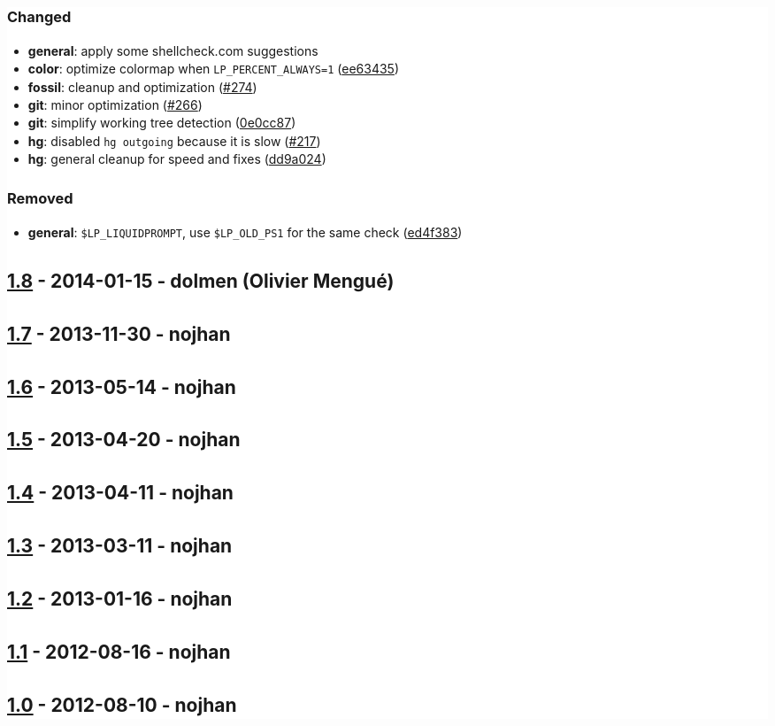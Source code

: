 ### Changed
- **general**: apply some shellcheck.com suggestions
- **color**: optimize colormap when `LP_PERCENT_ALWAYS=1` ([ee63435])
- **fossil**: cleanup and optimization ([#274])
- **git**: minor optimization ([#266])
- **git**: simplify working tree detection ([0e0cc87])
- **hg**: disabled `hg outgoing` because it is slow ([#217])
- **hg**: general cleanup for speed and fixes ([dd9a024])

### Removed
- **general**: `$LP_LIQUIDPROMPT`, use `$LP_OLD_PS1` for the same check ([ed4f383])

## [1.8] - 2014-01-15 - dolmen (Olivier Mengué)

## [1.7] - 2013-11-30 - nojhan

## [1.6] - 2013-05-14 - nojhan

## [1.5] - 2013-04-20 - nojhan

## [1.4] - 2013-04-11 - nojhan

## [1.3] - 2013-03-11 - nojhan

## [1.2] - 2013-01-16 - nojhan

## [1.1] - 2012-08-16 - nojhan

## [1.0] - 2012-08-10 - nojhan

[Unreleased]: https://github.com/nojhan/liquidprompt/compare/v2.0.0-beta.1...master
[2.0.0-beta.1]: https://github.com/nojhan/liquidprompt/releases/tag/v2.0.0-beta.1
[1.12.1]: https://github.com/nojhan/liquidprompt/releases/tag/v1.12.1
[1.12.0]: https://github.com/nojhan/liquidprompt/releases/tag/v1.12.0
[1.11]: https://github.com/nojhan/liquidprompt/releases/tag/v_1.11
[1.10]: https://github.com/nojhan/liquidprompt/releases/tag/v_1.10
[1.9]: https://github.com/nojhan/liquidprompt/releases/tag/v_1.9
[1.8]: https://github.com/nojhan/liquidprompt/releases/tag/v_1.8
[1.7]: https://github.com/nojhan/liquidprompt/releases/tag/v_1.7
[1.6]: https://github.com/nojhan/liquidprompt/releases/tag/v_1.6
[1.5]: https://github.com/nojhan/liquidprompt/releases/tag/v_1.5
[1.4]: https://github.com/nojhan/liquidprompt/releases/tag/v_1.4
[1.3]: https://github.com/nojhan/liquidprompt/releases/tag/v_1.3
[1.2]: https://github.com/nojhan/liquidprompt/releases/tag/v_1.2
[1.1]: https://github.com/nojhan/liquidprompt/releases/tag/v_1.1
[1.0]: https://github.com/nojhan/liquidprompt/releases/tag/v_1.0

[#110]: https://github.com/nojhan/liquidprompt/issues/110
[#117]: https://github.com/nojhan/liquidprompt/issues/117
[#148]: https://github.com/nojhan/liquidprompt/issues/148
[#217]: https://github.com/nojhan/liquidprompt/issues/217
[#237]: https://github.com/nojhan/liquidprompt/issues/237
[#254]: https://github.com/nojhan/liquidprompt/pull/254
[#256]: https://github.com/nojhan/liquidprompt/issues/256
[#261]: https://github.com/nojhan/liquidprompt/pull/261
[#265]: https://github.com/nojhan/liquidprompt/pull/265
[#266]: https://github.com/nojhan/liquidprompt/pull/266
[#267]: https://github.com/nojhan/liquidprompt/pull/267
[#268]: https://github.com/nojhan/liquidprompt/pull/268
[#269]: https://github.com/nojhan/liquidprompt/pull/269
[#270]: https://github.com/nojhan/liquidprompt/pull/270
[#273]: https://github.com/nojhan/liquidprompt/pull/273
[#274]: https://github.com/nojhan/liquidprompt/pull/274
[#277]: https://github.com/nojhan/liquidprompt/pull/277
[#287]: https://github.com/nojhan/liquidprompt/pull/287
[#288]: https://github.com/nojhan/liquidprompt/issues/288
[#289]: https://github.com/nojhan/liquidprompt/issues/289
[#291]: https://github.com/nojhan/liquidprompt/issues/291
[#293]: https://github.com/nojhan/liquidprompt/pull/293
[#294]: https://github.com/nojhan/liquidprompt/pull/294
[#299]: https://github.com/nojhan/liquidprompt/pull/299
[#300]: https://github.com/nojhan/liquidprompt/pull/300
[#301]: https://github.com/nojhan/liquidprompt/issues/301
[#302]: https://github.com/nojhan/liquidprompt/pull/302
[#303]: https://github.com/nojhan/liquidprompt/pull/303
[#304]: https://github.com/nojhan/liquidprompt/issues/304
[#308]: https://github.com/nojhan/liquidprompt/pull/308
[#313]: https://github.com/nojhan/liquidprompt/pull/313
[#317]: https://github.com/nojhan/liquidprompt/pull/317
[#319]: https://github.com/nojhan/liquidprompt/pull/319
[#326]: https://github.com/nojhan/liquidprompt/issues/326
[#334]: https://github.com/nojhan/liquidprompt/pull/334
[#335]: https://github.com/nojhan/liquidprompt/issues/335
[#340]: https://github.com/nojhan/liquidprompt/pull/340
[#345]: https://github.com/nojhan/liquidprompt/issues/345
[#354]: https://github.com/nojhan/liquidprompt/issues/354
[#355]: https://github.com/nojhan/liquidprompt/pull/355
[#357]: https://github.com/nojhan/liquidprompt/pull/357
[#360]: https://github.com/nojhan/liquidprompt/issues/360
[#361]: https://github.com/nojhan/liquidprompt/pull/361
[#365]: https://github.com/nojhan/liquidprompt/pull/365
[#369]: https://github.com/nojhan/liquidprompt/pull/369
[#370]: https://github.com/nojhan/liquidprompt/issues/370
[#371]: https://github.com/nojhan/liquidprompt/pull/371
[#372]: https://github.com/nojhan/liquidprompt/pull/372
[#379]: https://github.com/nojhan/liquidprompt/issues/379
[#380]: https://github.com/nojhan/liquidprompt/pull/380
[#381]: https://github.com/nojhan/liquidprompt/pull/381
[#387]: https://github.com/nojhan/liquidprompt/pull/387
[#389]: https://github.com/nojhan/liquidprompt/issues/389
[#390]: https://github.com/nojhan/liquidprompt/pull/390
[#391]: https://github.com/nojhan/liquidprompt/pull/391
[#404]: https://github.com/nojhan/liquidprompt/pull/404
[#406]: https://github.com/nojhan/liquidprompt/pull/406
[#407]: https://github.com/nojhan/liquidprompt/issues/407
[#409]: https://github.com/nojhan/liquidprompt/pull/409
[#410]: https://github.com/nojhan/liquidprompt/issues/410
[#415]: https://github.com/nojhan/liquidprompt/issues/415
[#416]: https://github.com/nojhan/liquidprompt/pull/416
[#420]: https://github.com/nojhan/liquidprompt/issues/420
[#423]: https://github.com/nojhan/liquidprompt/pull/423
[#425]: https://github.com/nojhan/liquidprompt/pull/425
[#427]: https://github.com/nojhan/liquidprompt/pull/427
[#430]: https://github.com/nojhan/liquidprompt/pull/430
[#432]: https://github.com/nojhan/liquidprompt/pull/432
[#433]: https://github.com/nojhan/liquidprompt/pull/433
[#443]: https://github.com/nojhan/liquidprompt/pull/443
[#444]: https://github.com/nojhan/liquidprompt/pull/444
[#445]: https://github.com/nojhan/liquidprompt/issues/445

[#450]: https://github.com/nojhan/liquidprompt/issues/450
[#451]: https://github.com/nojhan/liquidprompt/issues/451
[#455]: https://github.com/nojhan/liquidprompt/pull/455
[#461]: https://github.com/nojhan/liquidprompt/issues/461
[#462]: https://github.com/nojhan/liquidprompt/pull/462
[#463]: https://github.com/nojhan/liquidprompt/issues/463
[#469]: https://github.com/nojhan/liquidprompt/issues/469
[#472]: https://github.com/nojhan/liquidprompt/issues/472
[#474]: https://github.com/nojhan/liquidprompt/issues/474
[#476]: https://github.com/nojhan/liquidprompt/pull/476
[#479]: https://github.com/nojhan/liquidprompt/issues/479
[#480]: https://github.com/nojhan/liquidprompt/pull/480
[#486]: https://github.com/nojhan/liquidprompt/issues/486
[#497]: https://github.com/nojhan/liquidprompt/pull/497
[#499]: https://github.com/nojhan/liquidprompt/issues/499
[#501]: https://github.com/nojhan/liquidprompt/issues/501
[#503]: https://github.com/nojhan/liquidprompt/pull/503
[#506]: https://github.com/nojhan/liquidprompt/issues/506
[#508]: https://github.com/nojhan/liquidprompt/pull/508
[#509]: https://github.com/nojhan/liquidprompt/pull/509
[#517]: https://github.com/nojhan/liquidprompt/issues/517
[#520]: https://github.com/nojhan/liquidprompt/issues/520
[#522]: https://github.com/nojhan/liquidprompt/issues/522
[#523]: https://github.com/nojhan/liquidprompt/pull/523
[#524]: https://github.com/nojhan/liquidprompt/issues/524
[#527]: https://github.com/nojhan/liquidprompt/issues/527
[#543]: https://github.com/nojhan/liquidprompt/issues/543
[#548]: https://github.com/nojhan/liquidprompt/issues/548
[#549]: https://github.com/nojhan/liquidprompt/pull/549
[#552]: https://github.com/nojhan/liquidprompt/issues/552
[#563]: https://github.com/nojhan/liquidprompt/issues/563
[#564]: https://github.com/nojhan/liquidprompt/issues/564
[#571]: https://github.com/nojhan/liquidprompt/pull/571
[#581]: https://github.com/nojhan/liquidprompt/issues/581
[#582]: https://github.com/nojhan/liquidprompt/pull/582
[#592]: https://github.com/nojhan/liquidprompt/issues/592
[#604]: https://github.com/nojhan/liquidprompt/pull/604
[#605]: https://github.com/nojhan/liquidprompt/pull/605
[#607]: https://github.com/nojhan/liquidprompt/issues/607
[#609]: https://github.com/nojhan/liquidprompt/issues/609
[#613]: https://github.com/nojhan/liquidprompt/issues/613
[#614]: https://github.com/nojhan/liquidprompt/issues/614
[#615]: https://github.com/nojhan/liquidprompt/issues/615
[#626]: https://github.com/nojhan/liquidprompt/pull/625
[#626]: https://github.com/nojhan/liquidprompt/issues/626
[0200b99]: https://github.com/nojhan/liquidprompt/commit/0200b99ebd8485ba8ba2c91da7703e87c40ec15d
[0234a58]: https://github.com/nojhan/liquidprompt/commit/0234a581d023fb6c40e5339f6dcbd619a33b4553
[02bc49e]: https://github.com/nojhan/liquidprompt/commit/02bc49edf306749c47d7a389dc916cb68e992cc8
[03434d3]: https://github.com/nojhan/liquidprompt/commit/03434d388686792b6ed2aa0bf0e09851c90a7479
[03c73fe]: https://github.com/nojhan/liquidprompt/commit/03c73fe05e5a3b48252a9f527e6e62666afbd726
[0548290]: https://github.com/nojhan/liquidprompt/commit/05482901fe86788032ab4089525c415384937a24
[05e0a50]: https://github.com/nojhan/liquidprompt/commit/05e0a502e8ae4e2a4711f5222f39c2589c6f582f
[07be967]: https://github.com/nojhan/liquidprompt/commit/07be96765bbd742c5c2846ef6adbb0c253948216
[07d18d4]: https://github.com/nojhan/liquidprompt/commit/07d18d4ca3f4a77377591d62dc054e00f4616cc7
[09cfced]: https://github.com/nojhan/liquidprompt/commit/09cfced24745dd7aea086a292ab042f070ce4fbb
[0b94b74]: https://github.com/nojhan/liquidprompt/commit/0b94b74d02046077a21d3fb83842c6a1fe74f6e5
[0d420d2]: https://github.com/nojhan/liquidprompt/commit/0d420d2f3ac84a83e150110f9e09fc21e919df7f
[0e0cc12]: https://github.com/nojhan/liquidprompt/commit/0e0cc12fabc474b6c0cfed7abf80c9f61efb68fc
[0e0cc87]: https://github.com/nojhan/liquidprompt/commit/0e0cc870c2dcf3fbfed1b2e187e918d74dd6d3db
[0f0fd37]: https://github.com/nojhan/liquidprompt/commit/0f0fd3739a8dd9821b34b78859de13b47b2d856d
[0f80162]: https://github.com/nojhan/liquidprompt/commit/0f80162f1f22277e497b69f243894a87fcaec643
[1a56d58]: https://github.com/nojhan/liquidprompt/commit/1a56d58d4e63f395545fed820278c5b4561dfa95
[1a9fcd0]: https://github.com/nojhan/liquidprompt/commit/1a9fcd0944711ccab20045e5a3f3bde9d7f0ec59
[1c65748]: https://github.com/nojhan/liquidprompt/commit/1c657481fd3481720b54187f9aa464df0e62a3f2
[1fc0308]: https://github.com/nojhan/liquidprompt/commit/1fc030813069ebc0cfc0542d049a9e4998100490
[1fe1559]: https://github.com/nojhan/liquidprompt/commit/1fe1559ebb18ae2ff39e1c4703a06d35f0f6538f
[22dd760]: https://github.com/nojhan/liquidprompt/commit/22dd760926c3a7b8e4f4fa28902d43b06e68e6a8
[230c9d7]: https://github.com/nojhan/liquidprompt/commit/230c9d7d45c10b8f319b9d5c64b4fd59261c8008
[23eb3f2]: https://github.com/nojhan/liquidprompt/commit/23eb3f23b633a8e849f91867948c96976108df6b
[282359a]: https://github.com/nojhan/liquidprompt/commit/282359a4b7c80a6032ec043eddb1bf378084e64e
[28c13f2]: https://github.com/nojhan/liquidprompt/commit/28c13f27e652b84373a7c73389cbd0a5a10b88c3
[3079299]: https://github.com/nojhan/liquidprompt/commit/3079299f816ee2d893c2b7c2284e9e6034164d16
[309b443]: https://github.com/nojhan/liquidprompt/commit/309b443461a25f552754663d3d67a5ee0f97571f
[3e615cd]: https://github.com/nojhan/liquidprompt/commit/3e615cded01b583870a7e6e9529f341280eb40a6
[3f57231]: https://github.com/nojhan/liquidprompt/commit/3f57231d73112ea1090e3a607539e515f21de794
[3fadce9]: https://github.com/nojhan/liquidprompt/commit/3fadce962396d6d3a1f7c2c8e23c1d9fdc22c098
[40c4331]: https://github.com/nojhan/liquidprompt/commit/40c4331f6eda1cb836e8ae62426cb7755fdec371
[44e3a6f]: https://github.com/nojhan/liquidprompt/commit/44e3a6fe8ea9aa61f7cedb32286eb321fc93c6ed
[454112f]: https://github.com/nojhan/liquidprompt/commit/454112f385c49e0bdf408ffd6123f8eaa39d0b0c
[4572bd0]: https://github.com/nojhan/liquidprompt/commit/4572bd02fa289b989de3d24e246be187dbd25f65
[45f8091]: https://github.com/nojhan/liquidprompt/commit/45f80913da7aaf869a80288c5433c4d71ffc28c4
[46918f6]: https://github.com/nojhan/liquidprompt/commit/46918f62ef80f26bec379a5542d669654e5e3280
[46df995]: https://github.com/nojhan/liquidprompt/commit/46df99503698c838ad6bb9c030a271e9fda87b15
[48f1b02]: https://github.com/nojhan/liquidprompt/commit/48f1b022dd078ce45f786a28dbe75a8acea37031
[4a52696]: https://github.com/nojhan/liquidprompt/commit/4a526965cba546978423a4d51bfbb0a2d1000246
[4ebc26e]: https://github.com/nojhan/liquidprompt/commit/4ebc26e92be20ddf5d068fb25d2cecfcf479c1ea
[4fff496]: https://github.com/nojhan/liquidprompt/commit/4fff49644a86fe93f1373825f09e1b1fdfb20f54
[5425a5e]: https://github.com/nojhan/liquidprompt/commit/5425a5eb56433d4332441d37eae69d159ab456c1
[5813a71]: https://github.com/nojhan/liquidprompt/commit/5813a710fc0feb2970e1d1e6615f822777b111c7
[5a9293d]: https://github.com/nojhan/liquidprompt/commit/5a9293db78cad4739f2b105e1c438d21372c25f1
[5c56e65]: https://github.com/nojhan/liquidprompt/commit/5c56e65888d92f9f0239096c02ac86e568d53ad1
[5cfd2c2]: https://github.com/nojhan/liquidprompt/commit/5cfd2c2e7a892d1435cfd7b61cce697d5658db5c
[5ee3c53]: https://github.com/nojhan/liquidprompt/commit/5ee3c53cbbc95b5288fe5baf5a3c5b21d2a7212d
[5ef795d]: https://github.com/nojhan/liquidprompt/commit/5ef795d262839e99183db00a3dc7572e06f9b610
[5f8fcc4]: https://github.com/nojhan/liquidprompt/commit/5f8fcc46eade20015291833118055b7cd76a5c0a
[5fa9054]: https://github.com/nojhan/liquidprompt/commit/5fa905481c9c7c4579cadc0065648b6617b9c775
[62f0270]: https://github.com/nojhan/liquidprompt/commit/62f0270888ec668ec50df2af826727ca8ba9d6c6
[63b9f73]: https://github.com/nojhan/liquidprompt/commit/63b9f73d72218d4e72c0d43bc6a60a82ea0e15e8
[64029ad]: https://github.com/nojhan/liquidprompt/commit/64029ad75d108a0619958c337fd64fe18560988e
[67dc0a9]: https://github.com/nojhan/liquidprompt/commit/67dc0a9ae9eebf0c2b85b4ee6fc2d6b5562b6412
[695d629]: https://github.com/nojhan/liquidprompt/commit/695d629dd5cf7109e8892075d4cf7fadd8c17d94
[6961f99]: https://github.com/nojhan/liquidprompt/commit/6961f998b83f491995ce731bd232c5170cf4be5f
[69c75a3]: https://github.com/nojhan/liquidprompt/commit/69c75a3e6c4998d682e480fb3df935e4eb224444
[6cdb860]: https://github.com/nojhan/liquidprompt/commit/6cdb86006e4d2ad6dee06e60e229842144305594
[6d94db6]: https://github.com/nojhan/liquidprompt/commit/6d94db6de7de879c14da842df535163a57dce638
[6ea54e9]: https://github.com/nojhan/liquidprompt/commit/6ea54e91f84be1c491314c3680e82b06d769218e
[70b4ef6]: https://github.com/nojhan/liquidprompt/commit/70b4ef65c034c5050173dbe70178b459e5acddc2
[73f2057]: https://github.com/nojhan/liquidprompt/commit/73f205748fe6f09abcfe01ec150a456518aecc18
[7402f79]: https://github.com/nojhan/liquidprompt/commit/7402f79a7518e74e16d36c74e8b5943d11f390d7
[7602c09]: https://github.com/nojhan/liquidprompt/commit/7602c09fd7754f371db98bfad15bc075ef1ec93a
[782fad0]: https://github.com/nojhan/liquidprompt/commit/782fad08fd37cbf2144ea203430f37608b156ae8
[78dee3c]: https://github.com/nojhan/liquidprompt/commit/78dee3c70ab73eee04a5e869172e5f07ac916774
[7c21470]: https://github.com/nojhan/liquidprompt/commit/7c214708d72a4fa7d298678167450693a1ffbc00
[7e7734e]: https://github.com/nojhan/liquidprompt/commit/7e7734e6247a1b32d636b5e39fe99d8d23dde669
[81b080e]: https://github.com/nojhan/liquidprompt/commit/81b080e2a6e6c24a3bab9348c187fb308c25ffe8
[82ee823]: https://github.com/nojhan/liquidprompt/commit/82ee823e9cd2fb8581b653b38c4ea501b795a607
[8605378]: https://github.com/nojhan/liquidprompt/commit/86053782d08b0d41ca69f4f45dde9ce619db1008
[862dcfb]: https://github.com/nojhan/liquidprompt/commit/862dcfbe6c82bf4e4125cf584a010161a533b917
[884c069]: https://github.com/nojhan/liquidprompt/commit/884c0697b71b0f87e2ea2a88159e08d33d3c6088
[89540d3]: https://github.com/nojhan/liquidprompt/commit/89540d312543b897b3c116370deabdfe9db15dcb
[8a987f4]: https://github.com/nojhan/liquidprompt/commit/8a987f436ffc6144eab1dadaacad9c460b9bfa1f
[8cb609d]: https://github.com/nojhan/liquidprompt/commit/8cb609d49cc1ba92f09adc87e3fbed243d04626e
[8da3314]: https://github.com/nojhan/liquidprompt/commit/8da33144c89075dfd2309feaa718ccf3fe693ff6
[8de1a72]: https://github.com/nojhan/liquidprompt/commit/8de1a729f7190612d573218625dc1aaf4c2f78bf
[93df016]: https://github.com/nojhan/liquidprompt/commit/93df0169499c4ca8563add267e95dcd343d95f12
[9604203]: https://github.com/nojhan/liquidprompt/commit/9604203fb9f90b44a8c806f32e7746588b70a83b
[9633ac8]: https://github.com/nojhan/liquidprompt/commit/9633ac83cad5f5702c1e853940c0ab2e166961bf
[9a00ead]: https://github.com/nojhan/liquidprompt/commit/9a00eada113cb1d5e33aa177f5b9180c25d6a843
[9b40ca1]: https://github.com/nojhan/liquidprompt/commit/9b40ca139a43e51b4d0fbdc780d0661bfffbf6ae
[9ba5d28]: https://github.com/nojhan/liquidprompt/commit/9ba5d2824571d41c1aa7a3573a3cf17ed729f2bb
[9ba6e86]: https://github.com/nojhan/liquidprompt/commit/9ba6e86f8200c08543502185447185a5a4089685
[9c1c8a3]: https://github.com/nojhan/liquidprompt/commit/9c1c8a378846c23e0a39be2aadd11531c2ecf196
[9c6d073]: https://github.com/nojhan/liquidprompt/commit/9c6d073e3cc7a49cfce209ce4307881d70340161
[9e205f5]: https://github.com/nojhan/liquidprompt/commit/9e205f51db459443e5c2ead0efa76f6a33c47c24
[a314677]: https://github.com/nojhan/liquidprompt/commit/a314677b8031804130c69de94d4604e9c319575a
[a35032f]: https://github.com/nojhan/liquidprompt/commit/a35032fe03ab3d84093141c403a7c6615f7c38d9
[a70e80f]: https://github.com/nojhan/liquidprompt/commit/a70e80f0f501031ef97ea8baf88ca6d7ef56ad8a
[a8114dd]: https://github.com/nojhan/liquidprompt/commit/a8114dd9550e2e7fd33b93eb7885de08b3e64933
[a8571bb]: https://github.com/nojhan/liquidprompt/commit/a8571bb2920d9f11006754e634304242d929db57
[a8aa8c9]: https://github.com/nojhan/liquidprompt/commit/a8aa8c94ca6b3d6486195a2d03cf7868d995f3a2
[a97c0da]: https://github.com/nojhan/liquidprompt/commit/a97c0da0e6a6f037a6038c427a51a9ee840b45f2
[aa870b5]: https://github.com/nojhan/liquidprompt/commit/aa870b54d27cd6deda50a24f2030511d8a23c45e
[af8382b]: https://github.com/nojhan/liquidprompt/commit/af8382b56833e8ce08834c61c70c6eda805b413f
[afe3195]: https://github.com/nojhan/liquidprompt/commit/afe319526a14e6ab73fba175c06e7a45188a37c4
[b1a3145]: https://github.com/nojhan/liquidprompt/commit/b1a3145ae5432e39ff85d144207eb490f3af341a
[b523025]: https://github.com/nojhan/liquidprompt/commit/b523025221c2c9084a933cf545fa9cb999916323
[b53e53b]: https://github.com/nojhan/liquidprompt/commit/b53e53b6a5a5b783896b8fd75d341dbb1d7d5e5c
[b699dea]: https://github.com/nojhan/liquidprompt/commit/b699dea7aec3b081292becf52fa1899fe82c3c8b
[bb19836]: https://github.com/nojhan/liquidprompt/commit/bb198362d78310905ef213bbdedce1ace5002b99
[bc120d5]: https://github.com/nojhan/liquidprompt/commit/bc120d50c265ece6158317ddea0488919e0747dd
[bcefaf3]: https://github.com/nojhan/liquidprompt/commit/bcefaf32e9e301e13706fc5c39de814c1a2630aa
[bf2b9c6]: https://github.com/nojhan/liquidprompt/commit/bf2b9c60a788c32f38078f580b79ba80540d3bdf
[c0e74b8]: https://github.com/nojhan/liquidprompt/commit/c0e74b8953db777e1ae84fa5faa3620af5247511
[c3d4970]: https://github.com/nojhan/liquidprompt/commit/c3d49708e598a79eca50caa0f96fca6230ce204e
[c7b5003]: https://github.com/nojhan/liquidprompt/commit/c7b5003616d769ac1a4edc06d28ba6b84bfe0418
[c946155]: https://github.com/nojhan/liquidprompt/commit/c9461552d9618548d4a858b0153671cf0fdbdac3
[c98f16d]: https://github.com/nojhan/liquidprompt/commit/c98f16d52f9cc22723679124c3d64b06cbcb6e6e
[c9bdefe]: https://github.com/nojhan/liquidprompt/commit/c9bdefe020c30bb053c0815a1633e5e3be25e4ef
[cad6286]: https://github.com/nojhan/liquidprompt/commit/cad6286b6f923376a05ebe8c13a4302e91a9cfe3
[cafb8b2]: https://github.com/nojhan/liquidprompt/commit/cafb8b2e5388fd9336c316248908881a8d66a4a5
[cb9d71b]: https://github.com/nojhan/liquidprompt/commit/cb9d71b952954006ebedd66a7ea63de7562f9676
[cc1be7e]: https://github.com/nojhan/liquidprompt/commit/cc1be7e29d1b7fa6ef25e960e02da6612ff8bde9
[cf01d02]: https://github.com/nojhan/liquidprompt/commit/cf01d02445c38ee9504bad00f079af080a7bdfe2
[d485ed1]: https://github.com/nojhan/liquidprompt/commit/d485ed191fb6b896290a32848c4fefd0342e2046
[d62bf31]: https://github.com/nojhan/liquidprompt/commit/d62bf310d0d5a30fac6d047f03d832b81070c884
[d9cb55d]: https://github.com/nojhan/liquidprompt/commit/d9cb55da834720ac3cd4893bb4a35808ab67d376
[dc7be25]: https://github.com/nojhan/liquidprompt/commit/dc7be2540d677600a484dcd0c2d05dc0945382e5
[dd9a024]: https://github.com/nojhan/liquidprompt/commit/dd9a024b485d9c017aa935809bd20e7436dff46c
[debb794]: https://github.com/nojhan/liquidprompt/commit/debb794bf2f99ab53d539e5080f0b28579333cb8
[decaece]: https://github.com/nojhan/liquidprompt/commit/decaece03b9bfe826d7f33a3fb56dfb33916884a
[e122d21]: https://github.com/nojhan/liquidprompt/commit/e122d21ba14f2bdfe5fa88b70083249456c67b5b
[e1f8bd5]: https://github.com/nojhan/liquidprompt/commit/e1f8bd585d5dfc41d21d4bf88343f3a30fb3d071
[e2ba86e]: https://github.com/nojhan/liquidprompt/commit/e2ba86e0e5fc8bf5191cf8d8ac6aa1cd2b81a596
[e48856b]: https://github.com/nojhan/liquidprompt/commit/e48856b59e51731b7accab27e679154bcff53ed4
[e5047c0]: https://github.com/nojhan/liquidprompt/commit/e5047c0bbc1e95f811ae56265306851d3d5769e4
[e843ccf]: https://github.com/nojhan/liquidprompt/commit/e843ccfd7c719f84baf7e628697f78ff59703e5d
[e927985]: https://github.com/nojhan/liquidprompt/commit/e9279856c4af191d501e8e46898dde3b4447e6dd
[e9c35dd]: https://github.com/nojhan/liquidprompt/commit/e9c35ddeb473da1ac24eb27331b8974f3ba05237
[eb6dafc]: https://github.com/nojhan/liquidprompt/commit/eb6dafc314a3dc1fc5ca560d79c408db81af0288
[ed4f383]: https://github.com/nojhan/liquidprompt/commit/ed4f3832fe2f7380ec1b7949777fffe2a7f63f34
[edc490f]: https://github.com/nojhan/liquidprompt/commit/edc490f3a3e92e9b0a94e9021a0589d64c6a7881
[ee63435]: https://github.com/nojhan/liquidprompt/commit/ee6343567d2178cd57daa89498868be6ea2ef156
[f2276fc]: https://github.com/nojhan/liquidprompt/commit/f2276fc29530fcba63bd5602364e20187a8d44c6
[f3404f9]: https://github.com/nojhan/liquidprompt/commit/f3404f99d3c08a5811eec0a8c326abe6763c6c14
[f35d9ac]: https://github.com/nojhan/liquidprompt/commit/f35d9acfddacc1f7f74174b45cf4c4aa9c84beca
[f3f20ec]: https://github.com/nojhan/liquidprompt/commit/f3f20ecbe0309842ab43d36c006e75928cd5dae4
[f434b6d]: https://github.com/nojhan/liquidprompt/commit/f434b6dc663d704e9d616b8864908371862b9e23
[f436867]: https://github.com/nojhan/liquidprompt/commit/f4368670bf258257fece5611a9aad17e88f10b5a
[f4636e6]: https://github.com/nojhan/liquidprompt/commit/f4636e66455a80586f20bb1ea9624a15299cea58
[f4afc5d]: https://github.com/nojhan/liquidprompt/commit/f4afc5d0a8f776c96308001fcdae4a5aa1dac2bd
[f681cdf]: https://github.com/nojhan/liquidprompt/commit/f681cdf9d8dd1d847aaf5f0b69222606a181c648
[f86a097]: https://github.com/nojhan/liquidprompt/commit/f86a097d5eb9cab2a2fbca7629e9c2c389f1e12e
[f8c1c47]: https://github.com/nojhan/liquidprompt/commit/f8c1c4770aab0a1c15f3e17b0b47a421f024f1b7
[f9038e0]: https://github.com/nojhan/liquidprompt/commit/f9038e0331df1dfedbeb442c84ec62d63a90c37d
[f9fd12e]: https://github.com/nojhan/liquidprompt/commit/f9fd12eed963ce2d64762e09b04adb06e00692a4
[fabc775]: https://github.com/nojhan/liquidprompt/commit/fabc775cb8bfe1be5a39cf577d2d2187398881b0
[fb123f4]: https://github.com/nojhan/liquidprompt/commit/fb123f4c5eee08c265eb91cc5a4d3de7e9c6c75d
[fdbd7ca]: https://github.com/nojhan/liquidprompt/commit/fdbd7ca545a2847fb3e862a6088740aa2a06c799
[fe9919f]: https://github.com/nojhan/liquidprompt/commit/fe9919f5e7dc01ba59cc85a128fea94e5b2163c4
[fefbe01]: https://github.com/nojhan/liquidprompt/commit/fefbe01d9830a9033bdb008c454c0d0590548638